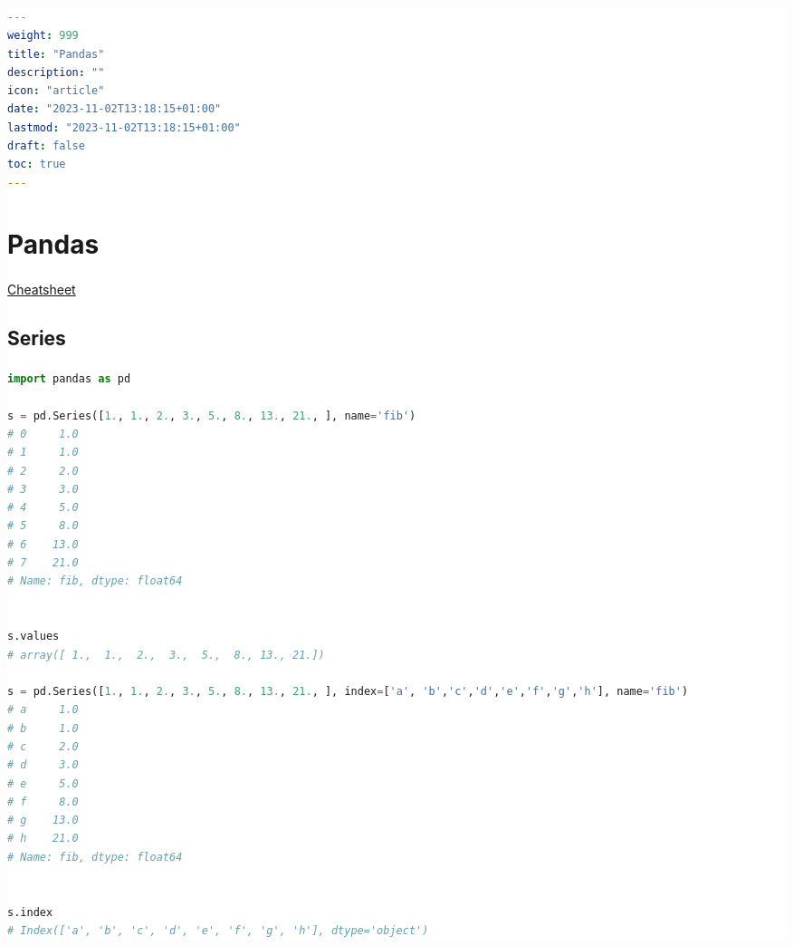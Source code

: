 ```yaml
---
weight: 999
title: "Pandas"
description: ""
icon: "article"
date: "2023-11-02T13:18:15+01:00"
lastmod: "2023-11-02T13:18:15+01:00"
draft: false
toc: true
---
```


# Pandas

[Cheatsheet](https://pandas.pydata.org/Pandas_Cheat_Sheet.pdf)

## Series

```python
import pandas as pd

s = pd.Series([1., 1., 2., 3., 5., 8., 13., 21., ], name='fib')
# 0     1.0
# 1     1.0
# 2     2.0
# 3     3.0
# 4     5.0
# 5     8.0
# 6    13.0
# 7    21.0
# Name: fib, dtype: float64


s.values
# array([ 1.,  1.,  2.,  3.,  5.,  8., 13., 21.])

s = pd.Series([1., 1., 2., 3., 5., 8., 13., 21., ], index=['a', 'b','c','d','e','f','g','h'], name='fib')
# a     1.0
# b     1.0
# c     2.0
# d     3.0
# e     5.0
# f     8.0
# g    13.0
# h    21.0
# Name: fib, dtype: float64


s.index
# Index(['a', 'b', 'c', 'd', 'e', 'f', 'g', 'h'], dtype='object')
```

